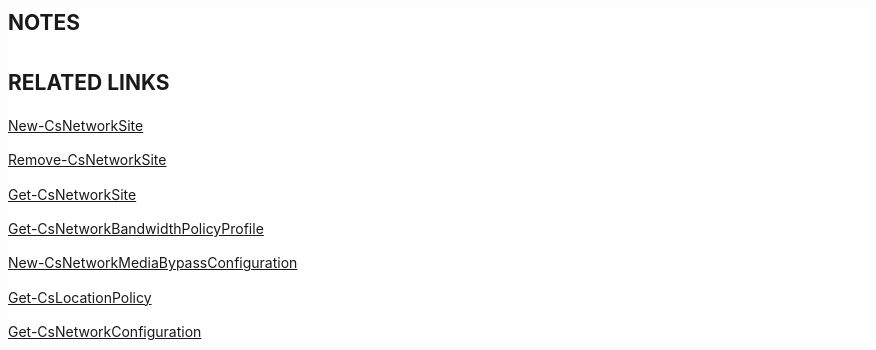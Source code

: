 ## NOTES

## RELATED LINKS

[New-CsNetworkSite](New-CsNetworkSite.md)

[Remove-CsNetworkSite](Remove-CsNetworkSite.md)

[Get-CsNetworkSite](Get-CsNetworkSite.md)

[Get-CsNetworkBandwidthPolicyProfile](Get-CsNetworkBandwidthPolicyProfile.md)

[New-CsNetworkMediaBypassConfiguration](New-CsNetworkMediaBypassConfiguration.md)

[Get-CsLocationPolicy](Get-CsLocationPolicy.md)

[Get-CsNetworkConfiguration](Get-CsNetworkConfiguration.md)

